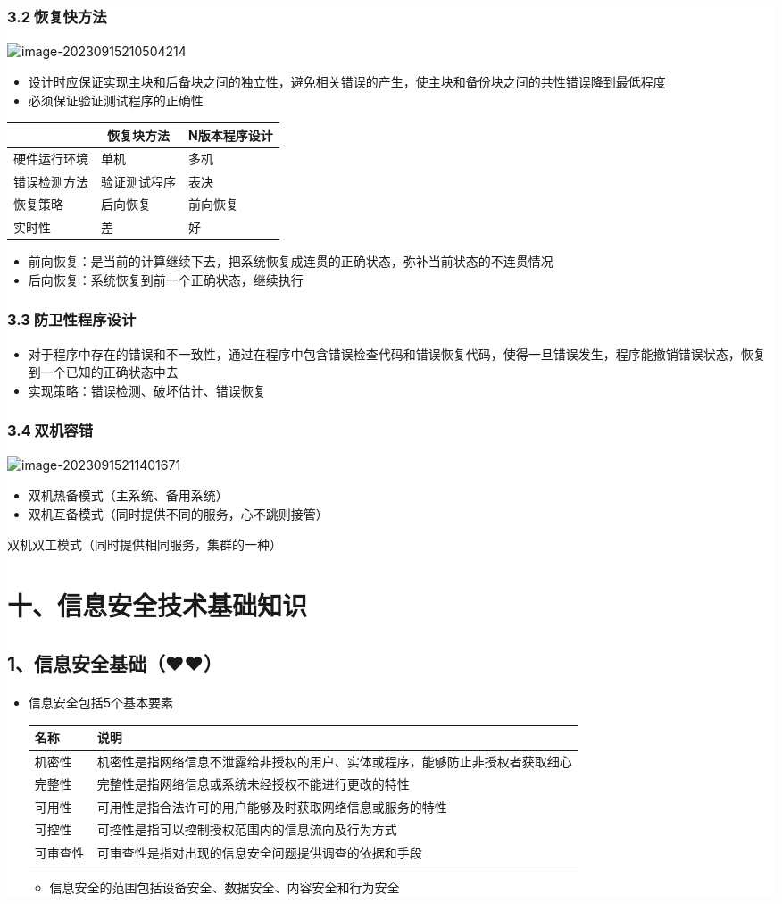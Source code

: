 ### 3.2 恢复快方法

![image-20230915210504214](https://smcjava.oss-cn-hangzhou.aliyuncs.com/java/202309152105368.png)

* 设计时应保证实现主块和后备块之间的独立性，避免相关错误的产生，使主块和备份块之间的共性错误降到最低程度
* 必须保证验证测试程序的正确性

|              | 恢复块方法   | N版本程序设计 |
| ------------ | ------------ | ------------- |
| 硬件运行环境 | 单机         | 多机          |
| 错误检测方法 | 验证测试程序 | 表决          |
| 恢复策略     | 后向恢复     | 前向恢复      |
| 实时性       | 差           | 好            |

* 前向恢复：是当前的计算继续下去，把系统恢复成连贯的正确状态，弥补当前状态的不连贯情况
* 后向恢复：系统恢复到前一个正确状态，继续执行

### 3.3 防卫性程序设计

* 对于程序中存在的错误和不一致性，通过在程序中包含错误检查代码和错误恢复代码，使得一旦错误发生，程序能撤销错误状态，恢复到一个已知的正确状态中去
* 实现策略：错误检测、破坏估计、错误恢复

### 3.4 双机容错

![image-20230915211401671](https://smcjava.oss-cn-hangzhou.aliyuncs.com/java/202309152114754.png)

* 双机热备模式（主系统、备用系统）
* 双机互备模式（同时提供不同的服务，心不跳则接管）

双机双工模式（同时提供相同服务，集群的一种）

# 十、信息安全技术基础知识

## 1、信息安全基础（❤❤）

* 信息安全包括5个基本要素

  | 名称     | 说明                                                         |
  | -------- | ------------------------------------------------------------ |
  | 机密性   | 机密性是指网络信息不泄露给非授权的用户、实体或程序，能够防止非授权者获取细心 |
  | 完整性   | 完整性是指网络信息或系统未经授权不能进行更改的特性           |
  | 可用性   | 可用性是指合法许可的用户能够及时获取网络信息或服务的特性     |
  | 可控性   | 可控性是指可以控制授权范围内的信息流向及行为方式             |
  | 可审查性 | 可审查性是指对出现的信息安全问题提供调查的依据和手段         |

  * 信息安全的范围包括设备安全、数据安全、内容安全和行为安全
